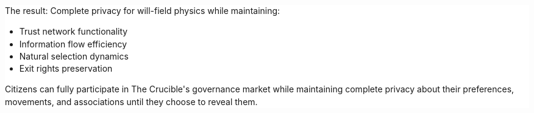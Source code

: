 The result: Complete privacy for will-field physics while maintaining:
- Trust network functionality
- Information flow efficiency
- Natural selection dynamics
- Exit rights preservation

Citizens can fully participate in The Crucible's governance market while maintaining complete privacy about their preferences, movements, and associations until they choose to reveal them.